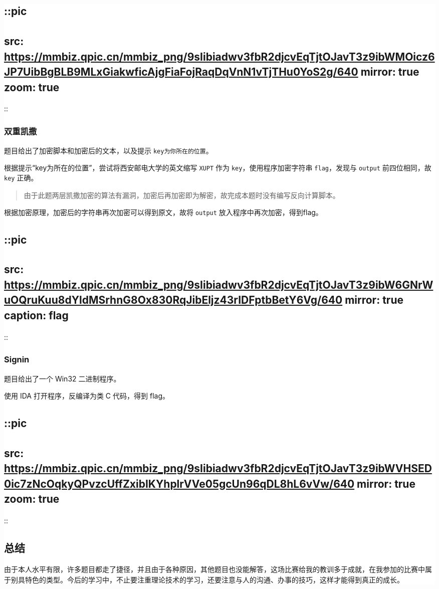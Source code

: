 ::pic
---
src: https://mmbiz.qpic.cn/mmbiz_png/9sIibiadwv3fbR2djcvEqTjtOJavT3z9ibWMOicz6JP7UibBgBLB9MLxGiakwficAjgFiaFojRaqDqVnN1vTjTHu0YoS2g/640
mirror: true
zoom: true
---
::

### 双重凯撒

题目给出了加密脚本和加密后的文本，以及提示 `key为你所在的位置`。

根据提示“key为所在的位置”，尝试将西安邮电大学的英文缩写 `XUPT` 作为 `key`，使用程序加密字符串 `flag`，发现与 `output` 前四位相同，故 `key` 正确。

> 由于此题两层凯撒加密的算法有漏洞，加密后再加密即为解密，故完成本题时没有编写反向计算脚本。

根据加密原理，加密后的字符串再次加密可以得到原文，故将 `output` 放入程序中再次加密，得到flag。

::pic
---
src: https://mmbiz.qpic.cn/mmbiz_png/9sIibiadwv3fbR2djcvEqTjtOJavT3z9ibW6GNrWuOQruKuu8dYldMSrhnG8Ox830RqJibEljz43rIDFptbBetY6Vg/640
mirror: true
caption: flag
---
::
### Signin

题目给出了一个 Win32 二进制程序。

使用 IDA 打开程序，反编译为类 C 代码，得到 flag。

::pic
---
src: https://mmbiz.qpic.cn/mmbiz_png/9sIibiadwv3fbR2djcvEqTjtOJavT3z9ibWVHSED0ic7zNcOqkyQPvzcUffZxibIKYhplrVVe05gcUn96qDL8hL6vVw/640
mirror: true
zoom: true
---
::

## 总结

由于本人水平有限，许多题目都走了捷径，并且由于各种原因，其他题目也没能解答，这场比赛给我的教训多于成就，在我参加的比赛中属于别具特色的类型。今后的学习中，不止要注重理论技术的学习，还要注意与人的沟通、办事的技巧，这样才能得到真正的成长。
